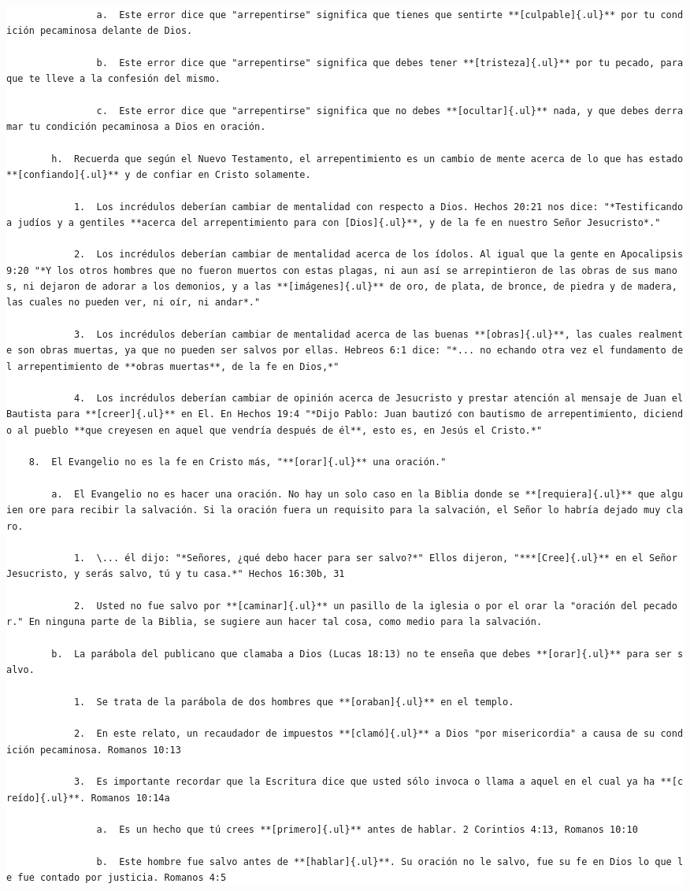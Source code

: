                     a.  Este error dice que "arrepentirse" significa que tienes que sentirte **[culpable]{.ul}** por tu condición pecaminosa delante de Dios.
    
                    b.  Este error dice que "arrepentirse" significa que debes tener **[tristeza]{.ul}** por tu pecado, para que te lleve a la confesión del mismo.
    
                    c.  Este error dice que "arrepentirse" significa que no debes **[ocultar]{.ul}** nada, y que debes derramar tu condición pecaminosa a Dios en oración.
    
            h.  Recuerda que según el Nuevo Testamento, el arrepentimiento es un cambio de mente acerca de lo que has estado **[confiando]{.ul}** y de confiar en Cristo solamente.
    
                1.  Los incrédulos deberían cambiar de mentalidad con respecto a Dios. Hechos 20:21 nos dice: "*Testificando a judíos y a gentiles **acerca del arrepentimiento para con [Dios]{.ul}**, y de la fe en nuestro Señor Jesucristo*."
    
                2.  Los incrédulos deberían cambiar de mentalidad acerca de los ídolos. Al igual que la gente en Apocalipsis 9:20 "*Y los otros hombres que no fueron muertos con estas plagas, ni aun así se arrepintieron de las obras de sus manos, ni dejaron de adorar a los demonios, y a las **[imágenes]{.ul}** de oro, de plata, de bronce, de piedra y de madera, las cuales no pueden ver, ni oír, ni andar*."
    
                3.  Los incrédulos deberían cambiar de mentalidad acerca de las buenas **[obras]{.ul}**, las cuales realmente son obras muertas, ya que no pueden ser salvos por ellas. Hebreos 6:1 dice: "*... no echando otra vez el fundamento del arrepentimiento de **obras muertas**, de la fe en Dios,*"
    
                4.  Los incrédulos deberían cambiar de opinión acerca de Jesucristo y prestar atención al mensaje de Juan el Bautista para **[creer]{.ul}** en El. En Hechos 19:4 "*Dijo Pablo: Juan bautizó con bautismo de arrepentimiento, diciendo al pueblo **que creyesen en aquel que vendría después de él**, esto es, en Jesús el Cristo.*"
    
        8.  El Evangelio no es la fe en Cristo más, "**[orar]{.ul}** una oración."
    
            a.  El Evangelio no es hacer una oración. No hay un solo caso en la Biblia donde se **[requiera]{.ul}** que alguien ore para recibir la salvación. Si la oración fuera un requisito para la salvación, el Señor lo habría dejado muy claro.
    
                1.  \... él dijo: "*Señores, ¿qué debo hacer para ser salvo?*" Ellos dijeron, "***[Cree]{.ul}** en el Señor Jesucristo, y serás salvo, tú y tu casa.*" Hechos 16:30b, 31
    
                2.  Usted no fue salvo por **[caminar]{.ul}** un pasillo de la iglesia o por el orar la "oración del pecador." En ninguna parte de la Biblia, se sugiere aun hacer tal cosa, como medio para la salvación.
    
            b.  La parábola del publicano que clamaba a Dios (Lucas 18:13) no te enseña que debes **[orar]{.ul}** para ser salvo.
    
                1.  Se trata de la parábola de dos hombres que **[oraban]{.ul}** en el templo.
    
                2.  En este relato, un recaudador de impuestos **[clamó]{.ul}** a Dios "por misericordia" a causa de su condición pecaminosa. Romanos 10:13
    
                3.  Es importante recordar que la Escritura dice que usted sólo invoca o llama a aquel en el cual ya ha **[creído]{.ul}**. Romanos 10:14a
    
                    a.  Es un hecho que tú crees **[primero]{.ul}** antes de hablar. 2 Corintios 4:13, Romanos 10:10
    
                    b.  Este hombre fue salvo antes de **[hablar]{.ul}**. Su oración no le salvo, fue su fe en Dios lo que le fue contado por justicia. Romanos 4:5
    